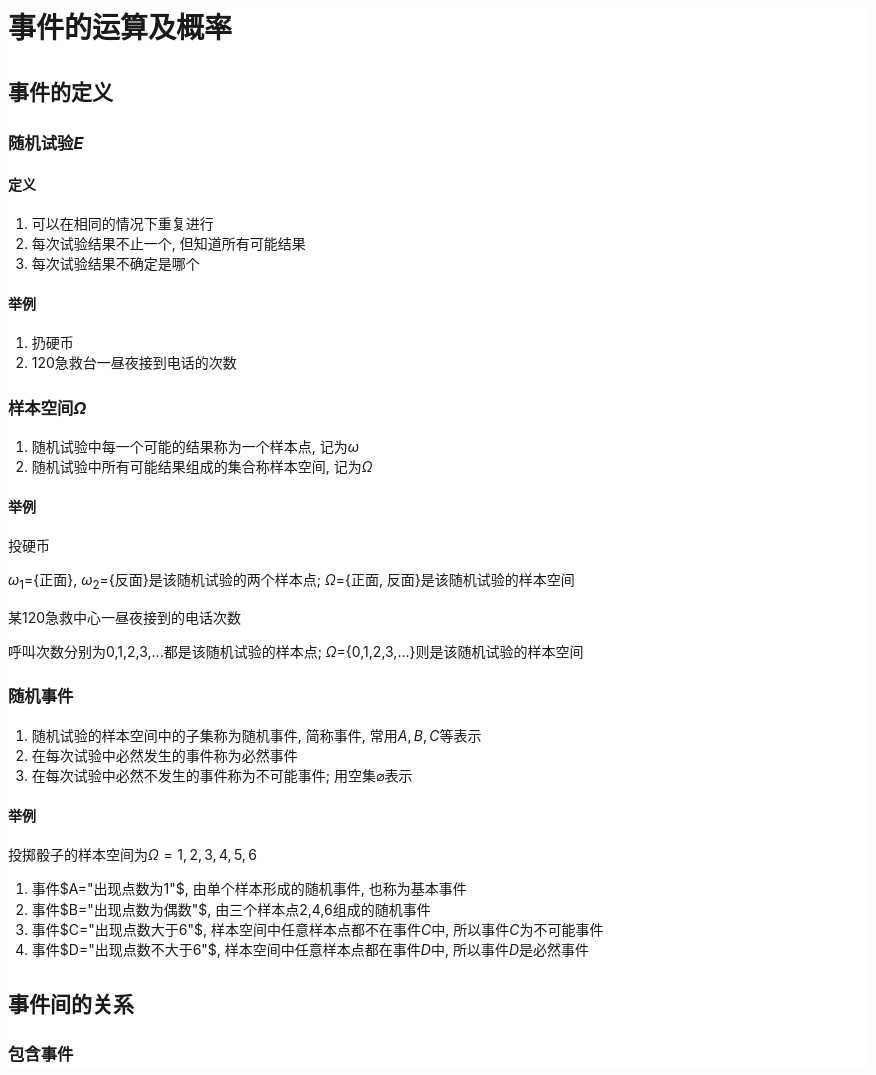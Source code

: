 # 事件的运算及概率

## 事件的定义

### 随机试验$E$

#### 定义

1. 可以在相同的情况下重复进行
2. 每次试验结果不止一个, 但知道所有可能结果
3. 每次试验结果不确定是哪个

#### 举例

1. 扔硬币
2. 120急救台一昼夜接到电话的次数

### 样本空间$\Omega$

1. 随机试验中每一个可能的结果称为一个样本点, 记为$\omega$
2. 随机试验中所有可能结果组成的集合称样本空间, 记为$\Omega$

#### 举例

投硬币

$\omega_1=${正面}, $\omega_2=${反面}是该随机试验的两个样本点; $\Omega=${正面, 反面}是该随机试验的样本空间



某120急救中心一昼夜接到的电话次数

呼叫次数分别为0,1,2,3,...都是该随机试验的样本点; $\Omega=${0,1,2,3,...}则是该随机试验的样本空间

### 随机事件

1. 随机试验的样本空间中的子集称为随机事件, 简称事件, 常用$A, B, C$等表示
2. 在每次试验中必然发生的事件称为必然事件
3. 在每次试验中必然不发生的事件称为不可能事件; 用空集$\varnothing$表示

#### 举例

投掷骰子的样本空间为$\Omega={1,2,3,4,5,6}$

1. 事件$A="出现点数为1"$, 由单个样本形成的随机事件, 也称为基本事件
2. 事件$B="出现点数为偶数"$, 由三个样本点2,4,6组成的随机事件
3. 事件$C="出现点数大于6"$, 样本空间中任意样本点都不在事件$C$中, 所以事件$C$为不可能事件
4. 事件$D="出现点数不大于6"$, 样本空间中任意样本点都在事件$D$中, 所以事件$D$是必然事件



## 事件间的关系

### 包含事件
